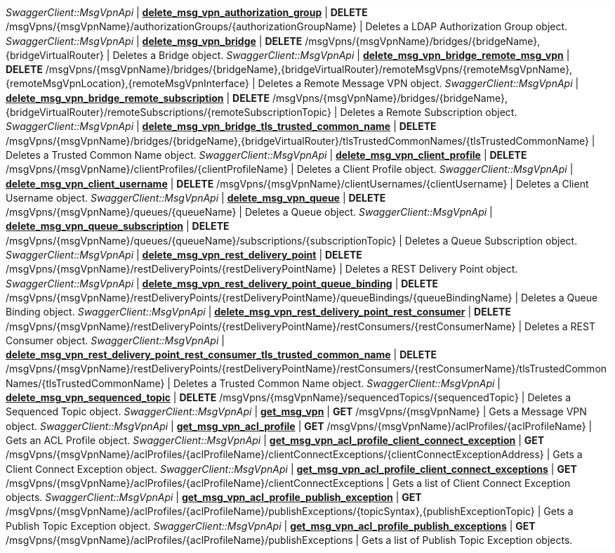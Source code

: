 *SwaggerClient::MsgVpnApi* | [**delete_msg_vpn_authorization_group**](docs/MsgVpnApi.md#delete_msg_vpn_authorization_group) | **DELETE** /msgVpns/{msgVpnName}/authorizationGroups/{authorizationGroupName} | Deletes a LDAP Authorization Group object.
*SwaggerClient::MsgVpnApi* | [**delete_msg_vpn_bridge**](docs/MsgVpnApi.md#delete_msg_vpn_bridge) | **DELETE** /msgVpns/{msgVpnName}/bridges/{bridgeName},{bridgeVirtualRouter} | Deletes a Bridge object.
*SwaggerClient::MsgVpnApi* | [**delete_msg_vpn_bridge_remote_msg_vpn**](docs/MsgVpnApi.md#delete_msg_vpn_bridge_remote_msg_vpn) | **DELETE** /msgVpns/{msgVpnName}/bridges/{bridgeName},{bridgeVirtualRouter}/remoteMsgVpns/{remoteMsgVpnName},{remoteMsgVpnLocation},{remoteMsgVpnInterface} | Deletes a Remote Message VPN object.
*SwaggerClient::MsgVpnApi* | [**delete_msg_vpn_bridge_remote_subscription**](docs/MsgVpnApi.md#delete_msg_vpn_bridge_remote_subscription) | **DELETE** /msgVpns/{msgVpnName}/bridges/{bridgeName},{bridgeVirtualRouter}/remoteSubscriptions/{remoteSubscriptionTopic} | Deletes a Remote Subscription object.
*SwaggerClient::MsgVpnApi* | [**delete_msg_vpn_bridge_tls_trusted_common_name**](docs/MsgVpnApi.md#delete_msg_vpn_bridge_tls_trusted_common_name) | **DELETE** /msgVpns/{msgVpnName}/bridges/{bridgeName},{bridgeVirtualRouter}/tlsTrustedCommonNames/{tlsTrustedCommonName} | Deletes a Trusted Common Name object.
*SwaggerClient::MsgVpnApi* | [**delete_msg_vpn_client_profile**](docs/MsgVpnApi.md#delete_msg_vpn_client_profile) | **DELETE** /msgVpns/{msgVpnName}/clientProfiles/{clientProfileName} | Deletes a Client Profile object.
*SwaggerClient::MsgVpnApi* | [**delete_msg_vpn_client_username**](docs/MsgVpnApi.md#delete_msg_vpn_client_username) | **DELETE** /msgVpns/{msgVpnName}/clientUsernames/{clientUsername} | Deletes a Client Username object.
*SwaggerClient::MsgVpnApi* | [**delete_msg_vpn_queue**](docs/MsgVpnApi.md#delete_msg_vpn_queue) | **DELETE** /msgVpns/{msgVpnName}/queues/{queueName} | Deletes a Queue object.
*SwaggerClient::MsgVpnApi* | [**delete_msg_vpn_queue_subscription**](docs/MsgVpnApi.md#delete_msg_vpn_queue_subscription) | **DELETE** /msgVpns/{msgVpnName}/queues/{queueName}/subscriptions/{subscriptionTopic} | Deletes a Queue Subscription object.
*SwaggerClient::MsgVpnApi* | [**delete_msg_vpn_rest_delivery_point**](docs/MsgVpnApi.md#delete_msg_vpn_rest_delivery_point) | **DELETE** /msgVpns/{msgVpnName}/restDeliveryPoints/{restDeliveryPointName} | Deletes a REST Delivery Point object.
*SwaggerClient::MsgVpnApi* | [**delete_msg_vpn_rest_delivery_point_queue_binding**](docs/MsgVpnApi.md#delete_msg_vpn_rest_delivery_point_queue_binding) | **DELETE** /msgVpns/{msgVpnName}/restDeliveryPoints/{restDeliveryPointName}/queueBindings/{queueBindingName} | Deletes a Queue Binding object.
*SwaggerClient::MsgVpnApi* | [**delete_msg_vpn_rest_delivery_point_rest_consumer**](docs/MsgVpnApi.md#delete_msg_vpn_rest_delivery_point_rest_consumer) | **DELETE** /msgVpns/{msgVpnName}/restDeliveryPoints/{restDeliveryPointName}/restConsumers/{restConsumerName} | Deletes a REST Consumer object.
*SwaggerClient::MsgVpnApi* | [**delete_msg_vpn_rest_delivery_point_rest_consumer_tls_trusted_common_name**](docs/MsgVpnApi.md#delete_msg_vpn_rest_delivery_point_rest_consumer_tls_trusted_common_name) | **DELETE** /msgVpns/{msgVpnName}/restDeliveryPoints/{restDeliveryPointName}/restConsumers/{restConsumerName}/tlsTrustedCommonNames/{tlsTrustedCommonName} | Deletes a Trusted Common Name object.
*SwaggerClient::MsgVpnApi* | [**delete_msg_vpn_sequenced_topic**](docs/MsgVpnApi.md#delete_msg_vpn_sequenced_topic) | **DELETE** /msgVpns/{msgVpnName}/sequencedTopics/{sequencedTopic} | Deletes a Sequenced Topic object.
*SwaggerClient::MsgVpnApi* | [**get_msg_vpn**](docs/MsgVpnApi.md#get_msg_vpn) | **GET** /msgVpns/{msgVpnName} | Gets a Message VPN object.
*SwaggerClient::MsgVpnApi* | [**get_msg_vpn_acl_profile**](docs/MsgVpnApi.md#get_msg_vpn_acl_profile) | **GET** /msgVpns/{msgVpnName}/aclProfiles/{aclProfileName} | Gets an ACL Profile object.
*SwaggerClient::MsgVpnApi* | [**get_msg_vpn_acl_profile_client_connect_exception**](docs/MsgVpnApi.md#get_msg_vpn_acl_profile_client_connect_exception) | **GET** /msgVpns/{msgVpnName}/aclProfiles/{aclProfileName}/clientConnectExceptions/{clientConnectExceptionAddress} | Gets a Client Connect Exception object.
*SwaggerClient::MsgVpnApi* | [**get_msg_vpn_acl_profile_client_connect_exceptions**](docs/MsgVpnApi.md#get_msg_vpn_acl_profile_client_connect_exceptions) | **GET** /msgVpns/{msgVpnName}/aclProfiles/{aclProfileName}/clientConnectExceptions | Gets a list of Client Connect Exception objects.
*SwaggerClient::MsgVpnApi* | [**get_msg_vpn_acl_profile_publish_exception**](docs/MsgVpnApi.md#get_msg_vpn_acl_profile_publish_exception) | **GET** /msgVpns/{msgVpnName}/aclProfiles/{aclProfileName}/publishExceptions/{topicSyntax},{publishExceptionTopic} | Gets a Publish Topic Exception object.
*SwaggerClient::MsgVpnApi* | [**get_msg_vpn_acl_profile_publish_exceptions**](docs/MsgVpnApi.md#get_msg_vpn_acl_profile_publish_exceptions) | **GET** /msgVpns/{msgVpnName}/aclProfiles/{aclProfileName}/publishExceptions | Gets a list of Publish Topic Exception objects.